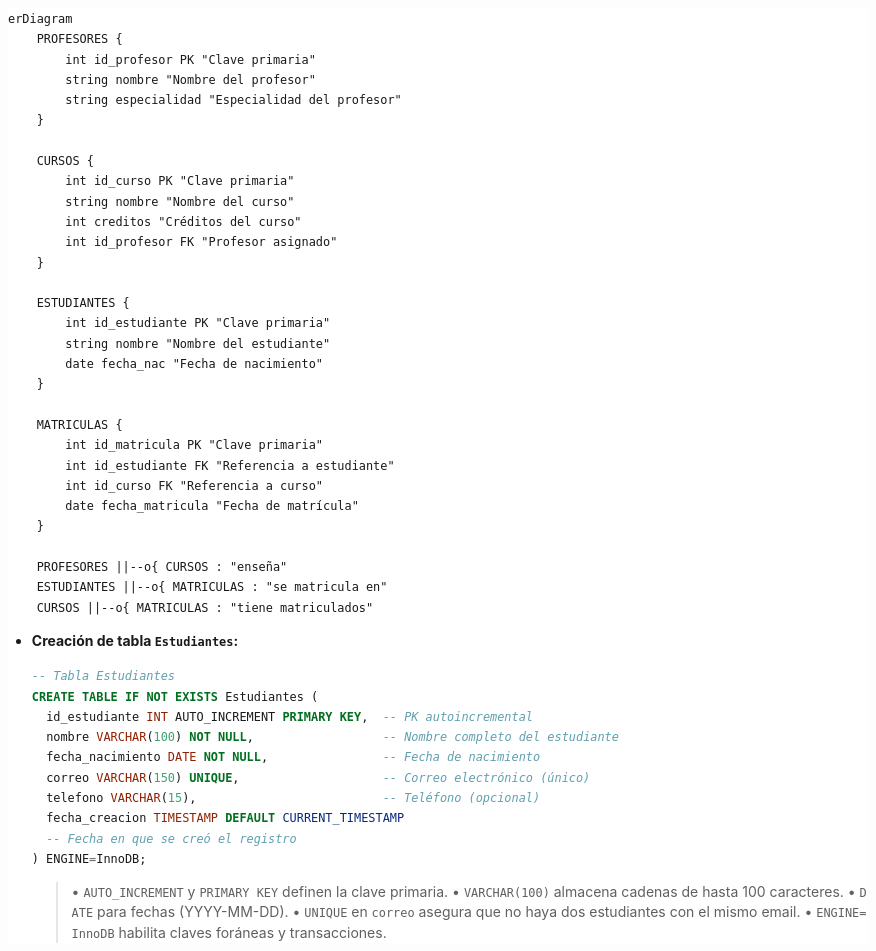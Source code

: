   ```mermaid
  erDiagram
      PROFESORES {
          int id_profesor PK "Clave primaria"
          string nombre "Nombre del profesor"
          string especialidad "Especialidad del profesor"
      }
      
      CURSOS {
          int id_curso PK "Clave primaria"
          string nombre "Nombre del curso"
          int creditos "Créditos del curso"
          int id_profesor FK "Profesor asignado"
      }
      
      ESTUDIANTES {
          int id_estudiante PK "Clave primaria"
          string nombre "Nombre del estudiante"
          date fecha_nac "Fecha de nacimiento"
      }
      
      MATRICULAS {
          int id_matricula PK "Clave primaria"
          int id_estudiante FK "Referencia a estudiante"
          int id_curso FK "Referencia a curso"
          date fecha_matricula "Fecha de matrícula"
      }
      
      PROFESORES ||--o{ CURSOS : "enseña"
      ESTUDIANTES ||--o{ MATRICULAS : "se matricula en"
      CURSOS ||--o{ MATRICULAS : "tiene matriculados"
  ```

* **Creación de tabla `Estudiantes`:**

  ```sql
  -- Tabla Estudiantes
  CREATE TABLE IF NOT EXISTS Estudiantes (
    id_estudiante INT AUTO_INCREMENT PRIMARY KEY,  -- PK autoincremental
    nombre VARCHAR(100) NOT NULL,                  -- Nombre completo del estudiante
    fecha_nacimiento DATE NOT NULL,                -- Fecha de nacimiento
    correo VARCHAR(150) UNIQUE,                    -- Correo electrónico (único)
    telefono VARCHAR(15),                          -- Teléfono (opcional)
    fecha_creacion TIMESTAMP DEFAULT CURRENT_TIMESTAMP
    -- Fecha en que se creó el registro
  ) ENGINE=InnoDB;
  ```

  > • `AUTO_INCREMENT` y `PRIMARY KEY` definen la clave primaria.
  > • `VARCHAR(100)` almacena cadenas de hasta 100 caracteres.
  > • `DATE` para fechas (YYYY-MM-DD).
  > • `UNIQUE` en `correo` asegura que no haya dos estudiantes con el mismo email.
  > • `ENGINE=InnoDB` habilita claves foráneas y transacciones.
